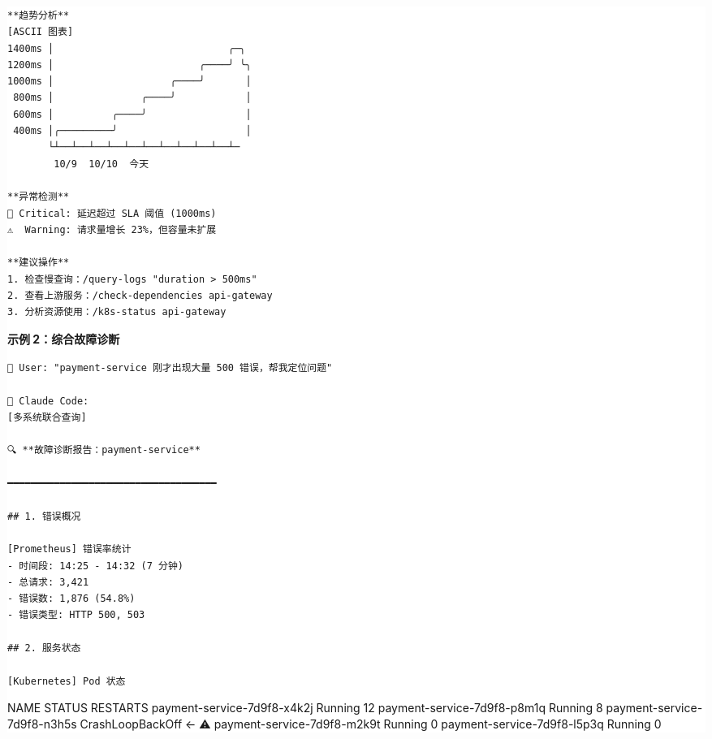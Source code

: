 ```
**趋势分析**
[ASCII 图表]
1400ms │                              ╭─╮
1200ms │                         ╭────╯ ╰╮
1000ms │                    ╭────╯       │
 800ms │               ╭────╯            │
 600ms │          ╭────╯                 │
 400ms │╭─────────╯                      │
       └┴──┴──┴──┴──┴──┴──┴──┴──┴──┴──┴─
        10/9  10/10  今天

**异常检测**
🔴 Critical: 延迟超过 SLA 阈值 (1000ms)
⚠️  Warning: 请求量增长 23%，但容量未扩展

**建议操作**
1. 检查慢查询：/query-logs "duration > 500ms"
2. 查看上游服务：/check-dependencies api-gateway
3. 分析资源使用：/k8s-status api-gateway
```

**示例 2：综合故障诊断**

```
👤 User: "payment-service 刚才出现大量 500 错误，帮我定位问题"

🤖 Claude Code:
[多系统联合查询]

🔍 **故障诊断报告：payment-service**

━━━━━━━━━━━━━━━━━━━━━━━━━━━━━━━━━━━━

## 1. 错误概况

[Prometheus] 错误率统计
- 时间段: 14:25 - 14:32 (7 分钟)
- 总请求: 3,421
- 错误数: 1,876 (54.8%)
- 错误类型: HTTP 500, 503

## 2. 服务状态

[Kubernetes] Pod 状态
```

NAME STATUS RESTARTS
payment-service-7d9f8-x4k2j Running 12
payment-service-7d9f8-p8m1q Running 8
payment-service-7d9f8-n3h5s CrashLoopBackOff ← ⚠️
payment-service-7d9f8-m2k9t Running 0
payment-service-7d9f8-l5p3q Running 0
